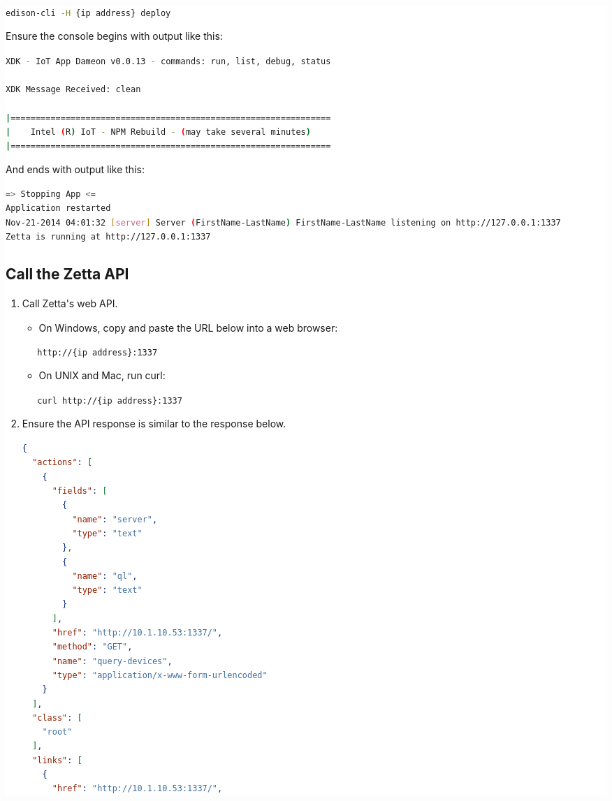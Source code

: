    ```bash
   edison-cli -H {ip address} deploy
   ```

   Ensure the console begins with output like this:

   ```bash
   XDK - IoT App Dameon v0.0.13 - commands: run, list, debug, status

   XDK Message Received: clean

   |================================================================
   |    Intel (R) IoT - NPM Rebuild - (may take several minutes)
   |================================================================
   ```

   And ends with output like this:

   ```bash
   => Stopping App <=
   Application restarted
   Nov-21-2014 04:01:32 [server] Server (FirstName-LastName) FirstName-LastName listening on http://127.0.0.1:1337
   Zetta is running at http://127.0.0.1:1337
   ```

## Call the Zetta API

1. Call Zetta's web API.
  
   * On Windows, copy and paste the URL below into a web browser:

   ```bash
      http://{ip address}:1337
   ```

   * On UNIX and Mac, run curl:

   ```bash
      curl http://{ip address}:1337
   ```

1. Ensure the API response is similar to the response below.

   ```json
   {
     "actions": [
       {
         "fields": [
           {
             "name": "server",
             "type": "text"
           },
           {
             "name": "ql",
             "type": "text"
           }
         ],
         "href": "http://10.1.10.53:1337/",
         "method": "GET",
         "name": "query-devices",
         "type": "application/x-www-form-urlencoded"
       }
     ],
     "class": [
       "root"
     ],
     "links": [
       {
         "href": "http://10.1.10.53:1337/",
   ```